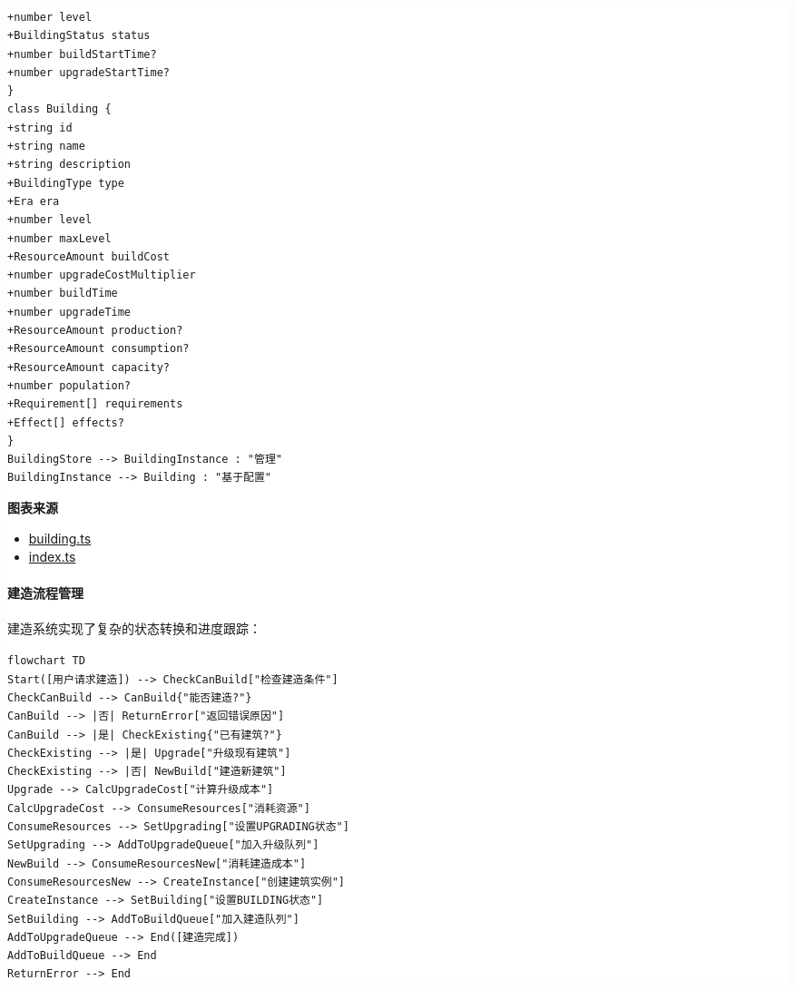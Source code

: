 ```mermaid
+number level
+BuildingStatus status
+number buildStartTime?
+number upgradeStartTime?
}
class Building {
+string id
+string name
+string description
+BuildingType type
+Era era
+number level
+number maxLevel
+ResourceAmount buildCost
+number upgradeCostMultiplier
+number buildTime
+number upgradeTime
+ResourceAmount production?
+ResourceAmount consumption?
+ResourceAmount capacity?
+number population?
+Requirement[] requirements
+Effect[] effects?
}
BuildingStore --> BuildingInstance : "管理"
BuildingInstance --> Building : "基于配置"
```

**图表来源**
- [building.ts](file://civilization-game/src/stores/building.ts#L10-L50)
- [index.ts](file://civilization-game/src/types/index.ts#L56-L85)

#### 建造流程管理

建造系统实现了复杂的状态转换和进度跟踪：

```mermaid
flowchart TD
Start([用户请求建造]) --> CheckCanBuild["检查建造条件"]
CheckCanBuild --> CanBuild{"能否建造?"}
CanBuild --> |否| ReturnError["返回错误原因"]
CanBuild --> |是| CheckExisting{"已有建筑?"}
CheckExisting --> |是| Upgrade["升级现有建筑"]
CheckExisting --> |否| NewBuild["建造新建筑"]
Upgrade --> CalcUpgradeCost["计算升级成本"]
CalcUpgradeCost --> ConsumeResources["消耗资源"]
ConsumeResources --> SetUpgrading["设置UPGRADING状态"]
SetUpgrading --> AddToUpgradeQueue["加入升级队列"]
NewBuild --> ConsumeResourcesNew["消耗建造成本"]
ConsumeResourcesNew --> CreateInstance["创建建筑实例"]
CreateInstance --> SetBuilding["设置BUILDING状态"]
SetBuilding --> AddToBuildQueue["加入建造队列"]
AddToUpgradeQueue --> End([建造完成])
AddToBuildQueue --> End
ReturnError --> End
```
